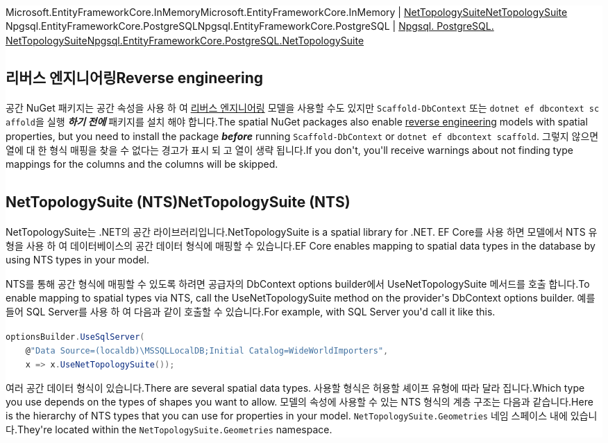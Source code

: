 <span data-ttu-id="6b3af-117">Microsoft.EntityFrameworkCore.InMemory</span><span class="sxs-lookup"><span data-stu-id="6b3af-117">Microsoft.EntityFrameworkCore.InMemory</span></span>  | [<span data-ttu-id="6b3af-118">NetTopologySuite</span><span class="sxs-lookup"><span data-stu-id="6b3af-118">NetTopologySuite</span></span>](https://www.nuget.org/packages/NetTopologySuite)
<span data-ttu-id="6b3af-119">Npgsql.EntityFrameworkCore.PostgreSQL</span><span class="sxs-lookup"><span data-stu-id="6b3af-119">Npgsql.EntityFrameworkCore.PostgreSQL</span></span>   | [<span data-ttu-id="6b3af-120">Npgsql. PostgreSQL. NetTopologySuite</span><span class="sxs-lookup"><span data-stu-id="6b3af-120">Npgsql.EntityFrameworkCore.PostgreSQL.NetTopologySuite</span></span>](https://www.nuget.org/packages/Npgsql.EntityFrameworkCore.PostgreSQL.NetTopologySuite)

## <a name="reverse-engineering"></a><span data-ttu-id="6b3af-121">리버스 엔지니어링</span><span class="sxs-lookup"><span data-stu-id="6b3af-121">Reverse engineering</span></span>

<span data-ttu-id="6b3af-122">공간 NuGet 패키지는 공간 속성을 사용 하 여 [리버스 엔지니어링](../managing-schemas/scaffolding.md) 모델을 사용할 수도 있지만 `Scaffold-DbContext` 또는 `dotnet ef dbcontext scaffold`을 실행 ***하기 전에*** 패키지를 설치 해야 합니다.</span><span class="sxs-lookup"><span data-stu-id="6b3af-122">The spatial NuGet packages also enable [reverse engineering](../managing-schemas/scaffolding.md) models with spatial properties, but you need to install the package ***before*** running `Scaffold-DbContext` or `dotnet ef dbcontext scaffold`.</span></span> <span data-ttu-id="6b3af-123">그렇지 않으면 열에 대 한 형식 매핑을 찾을 수 없다는 경고가 표시 되 고 열이 생략 됩니다.</span><span class="sxs-lookup"><span data-stu-id="6b3af-123">If you don't, you'll receive warnings about not finding type mappings for the columns and the columns will be skipped.</span></span>

## <a name="nettopologysuite-nts"></a><span data-ttu-id="6b3af-124">NetTopologySuite (NTS)</span><span class="sxs-lookup"><span data-stu-id="6b3af-124">NetTopologySuite (NTS)</span></span>

<span data-ttu-id="6b3af-125">NetTopologySuite는 .NET의 공간 라이브러리입니다.</span><span class="sxs-lookup"><span data-stu-id="6b3af-125">NetTopologySuite is a spatial library for .NET.</span></span> <span data-ttu-id="6b3af-126">EF Core를 사용 하면 모델에서 NTS 유형을 사용 하 여 데이터베이스의 공간 데이터 형식에 매핑할 수 있습니다.</span><span class="sxs-lookup"><span data-stu-id="6b3af-126">EF Core enables mapping to spatial data types in the database by using NTS types in your model.</span></span>

<span data-ttu-id="6b3af-127">NTS를 통해 공간 형식에 매핑할 수 있도록 하려면 공급자의 DbContext options builder에서 UseNetTopologySuite 메서드를 호출 합니다.</span><span class="sxs-lookup"><span data-stu-id="6b3af-127">To enable mapping to spatial types via NTS, call the UseNetTopologySuite method on the provider's DbContext options builder.</span></span> <span data-ttu-id="6b3af-128">예를 들어 SQL Server를 사용 하 여 다음과 같이 호출할 수 있습니다.</span><span class="sxs-lookup"><span data-stu-id="6b3af-128">For example, with SQL Server you'd call it like this.</span></span>

``` csharp
optionsBuilder.UseSqlServer(
    @"Data Source=(localdb)\MSSQLLocalDB;Initial Catalog=WideWorldImporters",
    x => x.UseNetTopologySuite());
```

<span data-ttu-id="6b3af-129">여러 공간 데이터 형식이 있습니다.</span><span class="sxs-lookup"><span data-stu-id="6b3af-129">There are several spatial data types.</span></span> <span data-ttu-id="6b3af-130">사용할 형식은 허용할 셰이프 유형에 따라 달라 집니다.</span><span class="sxs-lookup"><span data-stu-id="6b3af-130">Which type you use depends on the types of shapes you want to allow.</span></span> <span data-ttu-id="6b3af-131">모델의 속성에 사용할 수 있는 NTS 형식의 계층 구조는 다음과 같습니다.</span><span class="sxs-lookup"><span data-stu-id="6b3af-131">Here is the hierarchy of NTS types that you can use for properties in your model.</span></span> <span data-ttu-id="6b3af-132">`NetTopologySuite.Geometries` 네임 스페이스 내에 있습니다.</span><span class="sxs-lookup"><span data-stu-id="6b3af-132">They're located within the `NetTopologySuite.Geometries` namespace.</span></span>
